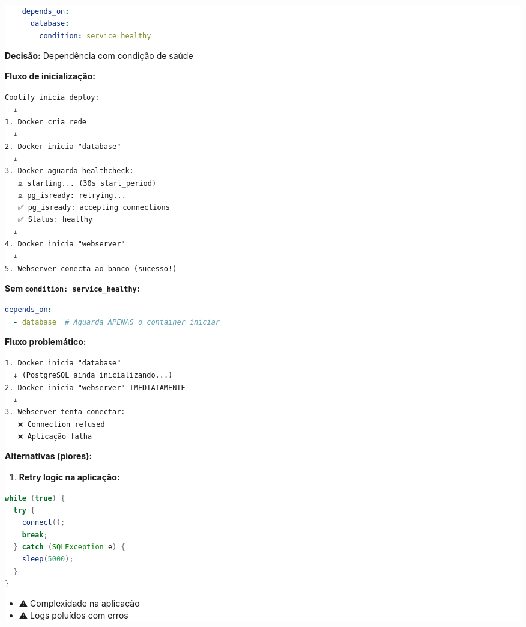 ```yaml
    depends_on:
      database:
        condition: service_healthy
```

**Decisão:** Dependência com condição de saúde

**Fluxo de inicialização:**

```
Coolify inicia deploy:
  ↓
1. Docker cria rede
  ↓
2. Docker inicia "database"
  ↓
3. Docker aguarda healthcheck:
   ⏳ starting... (30s start_period)
   ⏳ pg_isready: retrying...
   ✅ pg_isready: accepting connections
   ✅ Status: healthy
  ↓
4. Docker inicia "webserver"
  ↓
5. Webserver conecta ao banco (sucesso!)
```

**Sem `condition: service_healthy`:**

```yaml
depends_on:
  - database  # Aguarda APENAS o container iniciar
```

**Fluxo problemático:**

```
1. Docker inicia "database"
  ↓ (PostgreSQL ainda inicializando...)
2. Docker inicia "webserver" IMEDIATAMENTE
  ↓
3. Webserver tenta conectar:
   ❌ Connection refused
   ❌ Aplicação falha
```

**Alternativas (piores):**

1. **Retry logic na aplicação:**
```java
while (true) {
  try {
    connect();
    break;
  } catch (SQLException e) {
    sleep(5000);
  }
}
```
- ⚠️ Complexidade na aplicação
- ⚠️ Logs poluídos com erros
